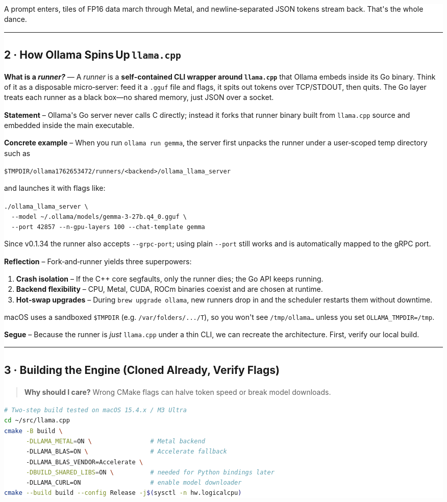 A prompt enters, tiles of FP16 data march through Metal, and newline‑separated JSON tokens stream back. That's the whole dance.

---

## 2 · How Ollama Spins Up `llama.cpp`

**What is a *runner?*** — A *runner* is a **self‑contained CLI wrapper around `llama.cpp`** that Ollama embeds inside its Go binary. Think of it as a disposable micro‑server: feed it a `.gguf` file and flags, it spits out tokens over TCP/STDOUT, then quits. The Go layer treats each runner as a black box—no shared memory, just JSON over a socket.

**Statement** – Ollama's Go server never calls C directly; instead it forks that runner binary built from `llama.cpp` source and embedded inside the main executable.

**Concrete example** – When you run `ollama run gemma`, the server first unpacks the runner under a user‑scoped temp directory such as

```
$TMPDIR/ollama1762653472/runners/<backend>/ollama_llama_server
```

and launches it with flags like:

```
./ollama_llama_server \
  --model ~/.ollama/models/gemma-3-27b.q4_0.gguf \
  --port 42857 --n-gpu-layers 100 --chat-template gemma
```

Since v0.1.34 the runner also accepts `--grpc-port`; using plain `--port` still works and is automatically mapped to the gRPC port.

**Reflection** – Fork‑and‑runner yields three superpowers:

1. **Crash isolation** – If the C++ core segfaults, only the runner dies; the Go API keeps running.
2. **Backend flexibility** – CPU, Metal, CUDA, ROCm binaries coexist and are chosen at runtime.
3. **Hot‑swap upgrades** – During `brew upgrade ollama`, new runners drop in and the scheduler restarts them without downtime.

macOS uses a sandboxed `$TMPDIR` (e.g. `/var/folders/.../T`), so you won't see `/tmp/ollama…` unless you set `OLLAMA_TMPDIR=/tmp`.

**Segue** – Because the runner is *just* `llama.cpp` under a thin CLI, we can recreate the architecture. First, verify our local build.

---

## 3 · Building the Engine (Cloned Already, Verify Flags)

> **Why should I care?** Wrong CMake flags can halve token speed or break model downloads.

```bash
# Two‑step build tested on macOS 15.4.x / M3 Ultra
cd ~/src/llama.cpp
cmake -B build \
      -DLLAMA_METAL=ON \                # Metal backend
      -DLLAMA_BLAS=ON \                 # Accelerate fallback
      -DLLAMA_BLAS_VENDOR=Accelerate \
      -DBUILD_SHARED_LIBS=ON \          # needed for Python bindings later
      -DLLAMA_CURL=ON                   # enable model downloader
cmake --build build --config Release -j$(sysctl -n hw.logicalcpu)
```
